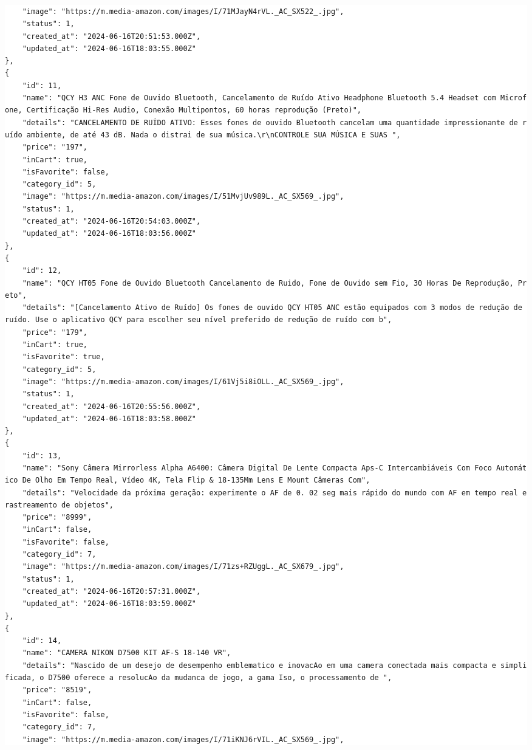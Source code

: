         "image": "https://m.media-amazon.com/images/I/71MJayN4rVL._AC_SX522_.jpg",
        "status": 1,
        "created_at": "2024-06-16T20:51:53.000Z",
        "updated_at": "2024-06-16T18:03:55.000Z"
    },
    {
        "id": 11,
        "name": "QCY H3 ANC Fone de Ouvido Bluetooth, Cancelamento de Ruído Ativo Headphone Bluetooth 5.4 Headset com Microfone, Certificação Hi-Res Audio, Conexão Multipontos, 60 horas reprodução (Preto)",
        "details": "CANCELAMENTO DE RUÍDO ATIVO: Esses fones de ouvido Bluetooth cancelam uma quantidade impressionante de ruído ambiente, de até 43 dB. Nada o distrai de sua música.\r\nCONTROLE SUA MÚSICA E SUAS ",
        "price": "197",
        "inCart": true,
        "isFavorite": false,
        "category_id": 5,
        "image": "https://m.media-amazon.com/images/I/51MvjUv989L._AC_SX569_.jpg",
        "status": 1,
        "created_at": "2024-06-16T20:54:03.000Z",
        "updated_at": "2024-06-16T18:03:56.000Z"
    },
    {
        "id": 12,
        "name": "QCY HT05 Fone de Ouvido Bluetooth Cancelamento de Ruido, Fone de Ouvido sem Fio, 30 Horas De Reprodução, Preto",
        "details": "[Cancelamento Ativo de Ruído] Os fones de ouvido QCY HT05 ANC estão equipados com 3 modos de redução de ruído. Use o aplicativo QCY para escolher seu nível preferido de redução de ruído com b",
        "price": "179",
        "inCart": true,
        "isFavorite": true,
        "category_id": 5,
        "image": "https://m.media-amazon.com/images/I/61Vj5i8iOLL._AC_SX569_.jpg",
        "status": 1,
        "created_at": "2024-06-16T20:55:56.000Z",
        "updated_at": "2024-06-16T18:03:58.000Z"
    },
    {
        "id": 13,
        "name": "Sony Câmera Mirrorless Alpha A6400: Câmera Digital De Lente Compacta Aps-C Intercambiáveis ​​Com Foco Automático De Olho Em Tempo Real, Vídeo 4K, Tela Flip & 18-135Mm Lens E Mount Câmeras Com",
        "details": "Velocidade da próxima geração: experimente o AF de 0. 02 seg mais rápido do mundo com AF em tempo real e rastreamento de objetos",
        "price": "8999",
        "inCart": false,
        "isFavorite": false,
        "category_id": 7,
        "image": "https://m.media-amazon.com/images/I/71zs+RZUggL._AC_SX679_.jpg",
        "status": 1,
        "created_at": "2024-06-16T20:57:31.000Z",
        "updated_at": "2024-06-16T18:03:59.000Z"
    },
    {
        "id": 14,
        "name": "CAMERA NIKON D7500 KIT AF-S 18-140 VR",
        "details": "Nascido de um desejo de desempenho emblematico e inovacAo em uma camera conectada mais compacta e simplificada, o D7500 oferece a resolucAo da mudanca de jogo, a gama Iso, o processamento de ",
        "price": "8519",
        "inCart": false,
        "isFavorite": false,
        "category_id": 7,
        "image": "https://m.media-amazon.com/images/I/71iKNJ6rVIL._AC_SX569_.jpg",